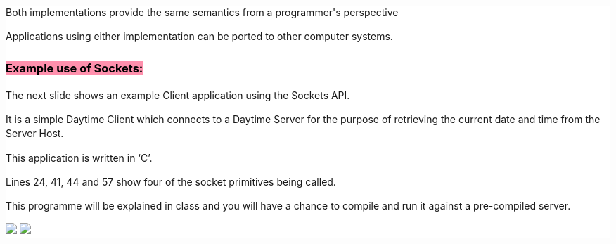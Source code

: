 Both implementations provide the same semantics from a programmer's perspective 

Applications using either implementation can be ported to other computer systems.

### <mark style="background: #FF5582A6;">Example use of Sockets:</mark>

The next slide shows an example Client application using the Sockets API.

It is a simple Daytime Client which connects to a Daytime Server for the purpose of retrieving the current date and time from the Server Host.

This application is written in ‘C’.

Lines 24, 41, 44 and 57 show four of the socket primitives being called. 

This programme will be explained in class and you will have a chance to compile and run it against a pre-compiled server.

![](https://i.imgur.com/fdrIRNq.png)
![](https://i.imgur.com/nXFqp8T.png)

